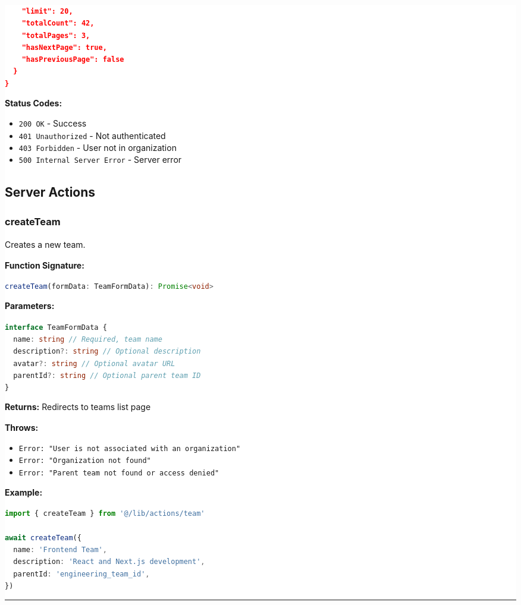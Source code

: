 ```json
    "limit": 20,
    "totalCount": 42,
    "totalPages": 3,
    "hasNextPage": true,
    "hasPreviousPage": false
  }
}
```

**Status Codes:**

- `200 OK` - Success
- `401 Unauthorized` - Not authenticated
- `403 Forbidden` - User not in organization
- `500 Internal Server Error` - Server error

## Server Actions

### createTeam

Creates a new team.

**Function Signature:**

```typescript
createTeam(formData: TeamFormData): Promise<void>
```

**Parameters:**

```typescript
interface TeamFormData {
  name: string // Required, team name
  description?: string // Optional description
  avatar?: string // Optional avatar URL
  parentId?: string // Optional parent team ID
}
```

**Returns:** Redirects to teams list page

**Throws:**

- `Error: "User is not associated with an organization"`
- `Error: "Organization not found"`
- `Error: "Parent team not found or access denied"`

**Example:**

```typescript
import { createTeam } from '@/lib/actions/team'

await createTeam({
  name: 'Frontend Team',
  description: 'React and Next.js development',
  parentId: 'engineering_team_id',
})
```

---